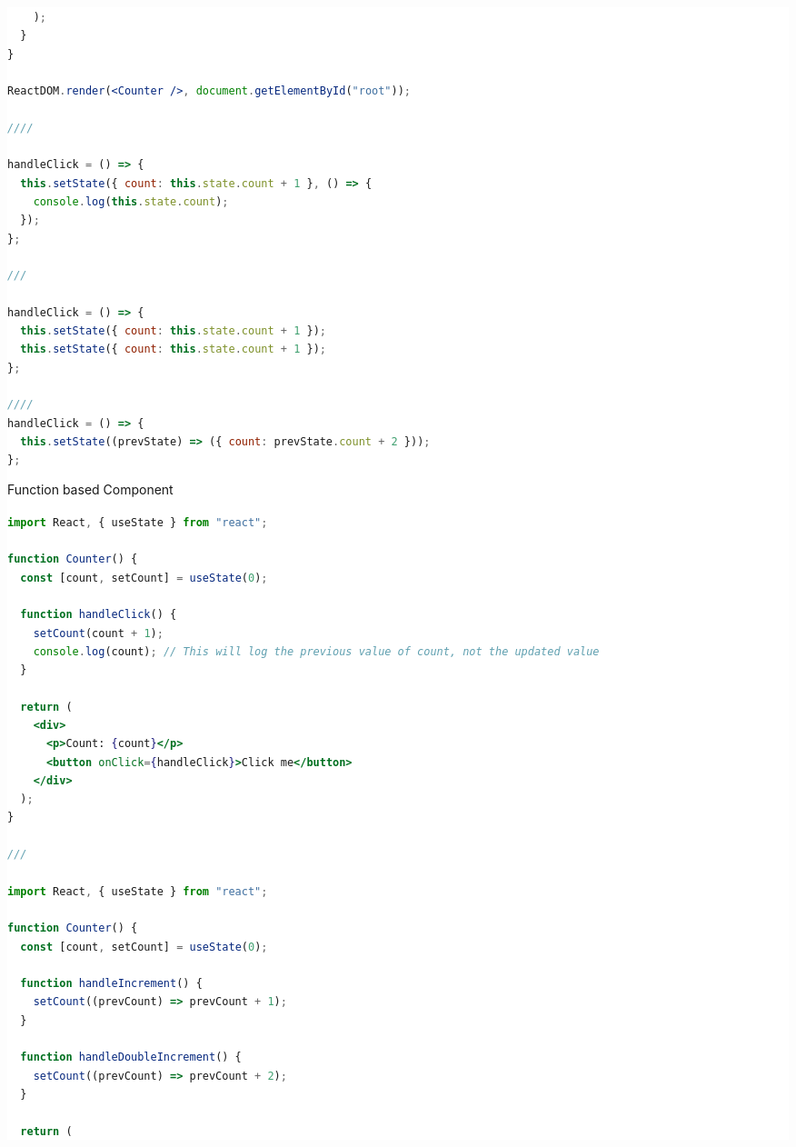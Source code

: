 ```jsx
    );
  }
}

ReactDOM.render(<Counter />, document.getElementById("root"));

////

handleClick = () => {
  this.setState({ count: this.state.count + 1 }, () => {
    console.log(this.state.count);
  });
};

///

handleClick = () => {
  this.setState({ count: this.state.count + 1 });
  this.setState({ count: this.state.count + 1 });
};

////
handleClick = () => {
  this.setState((prevState) => ({ count: prevState.count + 2 }));
};
```

Function based Component

```jsx
import React, { useState } from "react";

function Counter() {
  const [count, setCount] = useState(0);

  function handleClick() {
    setCount(count + 1);
    console.log(count); // This will log the previous value of count, not the updated value
  }

  return (
    <div>
      <p>Count: {count}</p>
      <button onClick={handleClick}>Click me</button>
    </div>
  );
}

///

import React, { useState } from "react";

function Counter() {
  const [count, setCount] = useState(0);

  function handleIncrement() {
    setCount((prevCount) => prevCount + 1);
  }

  function handleDoubleIncrement() {
    setCount((prevCount) => prevCount + 2);
  }

  return (
```